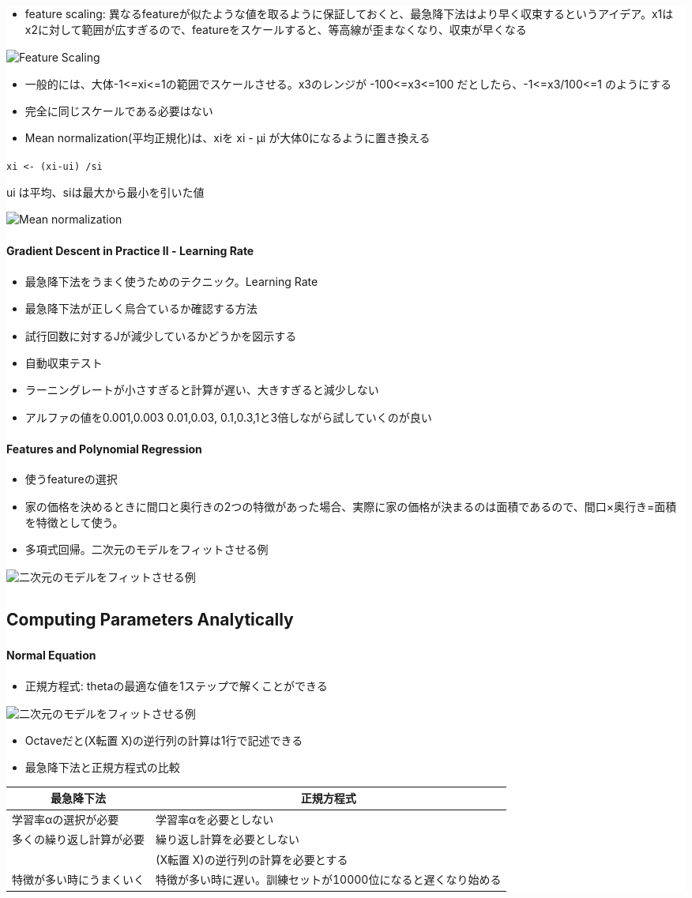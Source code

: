 * feature scaling: 異なるfeatureが似たような値を取るように保証しておくと、最急降下法はより早く収束するというアイデア。x1はx2に対して範囲が広すぎるので、featureをスケールすると、等高線が歪まなくなり、収束が早くなる

![Feature Scaling](https://github.com/wkodate/CourseraML/blob/master/week2/images/week2-1-5.png)

* 一般的には、大体-1<=xi<=1の範囲でスケールさせる。x3のレンジが -100<=x3<=100 だとしたら、-1<=x3/100<=1 のようにする

* 完全に同じスケールである必要はない

* Mean normalization(平均正規化)は、xiを xi - μi が大体0になるように置き換える

```
xi <- (xi-ui) /si
```

ui は平均、siは最大から最小を引いた値 

![Mean normalization](https://github.com/wkodate/CourseraML/blob/master/week2/images/week2-1-6.png)

#### Gradient Descent in Practice Ⅱ - Learning Rate

* 最急降下法をうまく使うためのテクニック。Learning Rate

* 最急降下法が正しく烏合ているか確認する方法

* 試行回数に対するJが減少しているかどうかを図示する

* 自動収束テスト

* ラーニングレートが小さすぎると計算が遅い、大きすぎると減少しない

* アルファの値を0.001,0.003 0.01,0.03, 0.1,0.3,1と3倍しながら試していくのが良い

#### Features and Polynomial Regression

* 使うfeatureの選択

* 家の価格を決めるときに間口と奥行きの2つの特徴があった場合、実際に家の価格が決まるのは面積であるので、間口×奥行き=面積を特徴として使う。

* 多項式回帰。二次元のモデルをフィットさせる例

![二次元のモデルをフィットさせる例](https://github.com/wkodate/CourseraML/blob/master/week2/images/week2-1-7.png)

## Computing Parameters Analytically

#### Normal Equation

* 正規方程式: thetaの最適な値を1ステップで解くことができる 

![二次元のモデルをフィットさせる例](https://github.com/wkodate/CourseraML/blob/master/week2/images/week2-2-1.png)

* Octaveだと(X転置 X)の逆行列の計算は1行で記述できる

* 最急降下法と正規方程式の比較

|最急降下法|正規方程式|
|-----------|------------|
|学習率αの選択が必要|学習率αを必要としない|
|多くの繰り返し計算が必要|繰り返し計算を必要としない|
||(X転置 X)の逆行列の計算を必要とする|
|特徴が多い時にうまくいく|特徴が多い時に遅い。訓練セットが10000位になると遅くなり始める|
